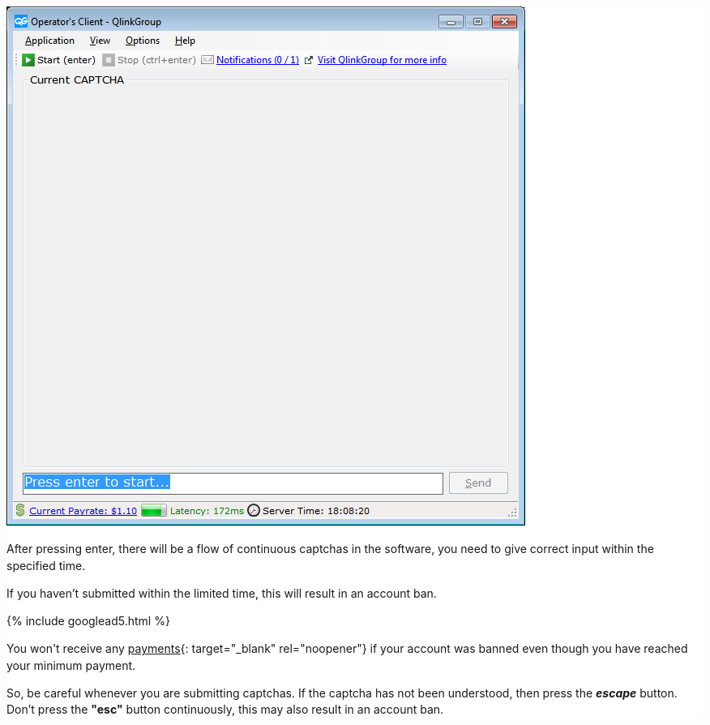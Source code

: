 <img src="uploads/qlinkgroup-main-screen.png" data-src="uploads/qlinkgroup-main-screen.png" class="lazy" alt="qlinkgroup-main-screen" title="qlinkgroup-main-screen">
</figure>

After pressing enter, there will be a flow of continuous captchas in the software, you need to give correct input within the specified time.

If you haven’t submitted within the limited time, this will result in an account ban.

{% include googlead5.html %}

You won't receive any [payments](https://www.alltechnotricks.com/#qlinkgroup-payment){: target="\_blank" rel="noopener"} if your account was banned even though you have reached your minimum payment.

So, be careful whenever you are submitting captchas. If the captcha has not been understood, then press the **_escape_** button. Don’t press the **"esc"** button continuously, this may also result in an account ban.

<figure>